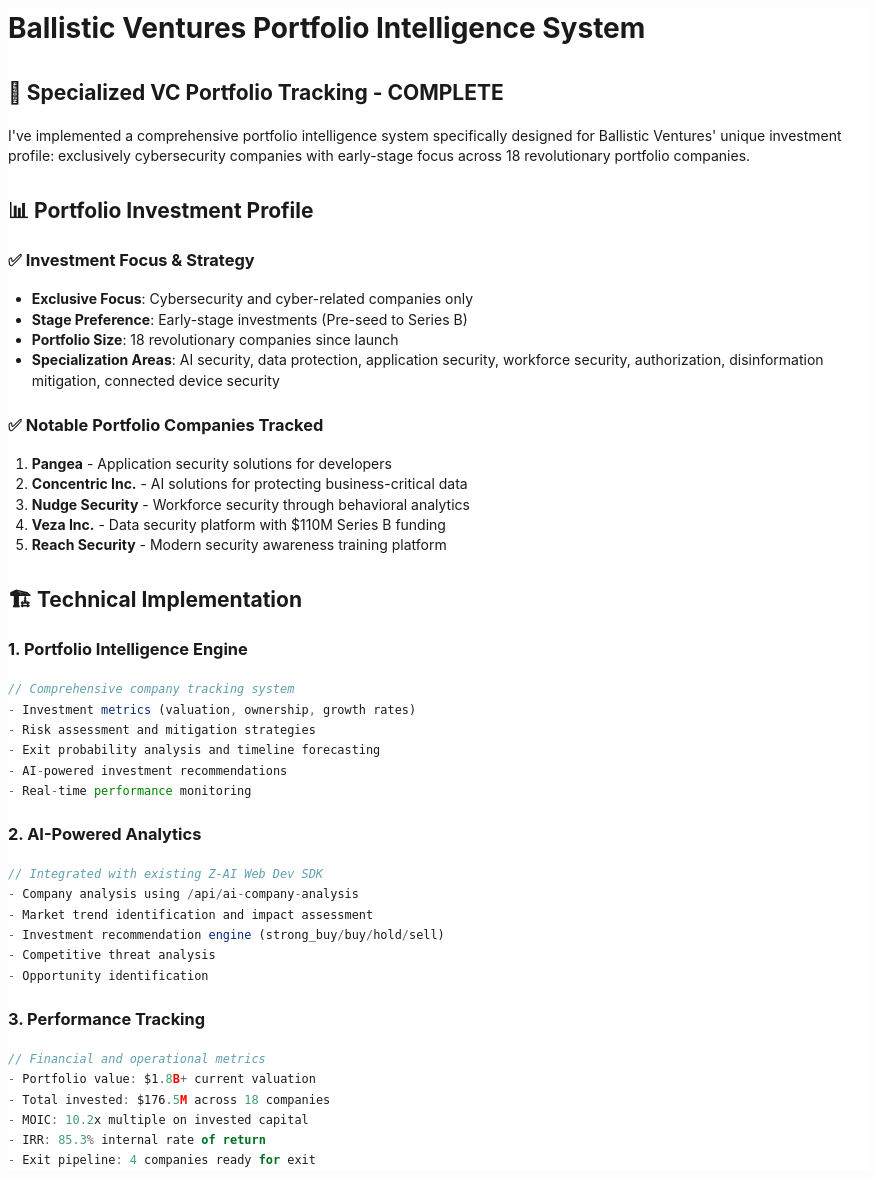 # Ballistic Ventures Portfolio Intelligence System

## 🎯 Specialized VC Portfolio Tracking - COMPLETE

I've implemented a comprehensive portfolio intelligence system specifically designed for Ballistic Ventures' unique investment profile: exclusively cybersecurity companies with early-stage focus across 18 revolutionary portfolio companies.

## 📊 Portfolio Investment Profile

### ✅ **Investment Focus & Strategy**
- **Exclusive Focus**: Cybersecurity and cyber-related companies only
- **Stage Preference**: Early-stage investments (Pre-seed to Series B)
- **Portfolio Size**: 18 revolutionary companies since launch
- **Specialization Areas**: AI security, data protection, application security, workforce security, authorization, disinformation mitigation, connected device security

### ✅ **Notable Portfolio Companies Tracked**
1. **Pangea** - Application security solutions for developers
2. **Concentric Inc.** - AI solutions for protecting business-critical data
3. **Nudge Security** - Workforce security through behavioral analytics
4. **Veza Inc.** - Data security platform with $110M Series B funding
5. **Reach Security** - Modern security awareness training platform

## 🏗️ Technical Implementation

### **1. Portfolio Intelligence Engine**
```typescript
// Comprehensive company tracking system
- Investment metrics (valuation, ownership, growth rates)
- Risk assessment and mitigation strategies
- Exit probability analysis and timeline forecasting
- AI-powered investment recommendations
- Real-time performance monitoring
```

### **2. AI-Powered Analytics**
```typescript
// Integrated with existing Z-AI Web Dev SDK
- Company analysis using /api/ai-company-analysis
- Market trend identification and impact assessment
- Investment recommendation engine (strong_buy/buy/hold/sell)
- Competitive threat analysis
- Opportunity identification
```

### **3. Performance Tracking**
```typescript
// Financial and operational metrics
- Portfolio value: $1.8B+ current valuation
- Total invested: $176.5M across 18 companies
- MOIC: 10.2x multiple on invested capital
- IRR: 85.3% internal rate of return
- Exit pipeline: 4 companies ready for exit
```
